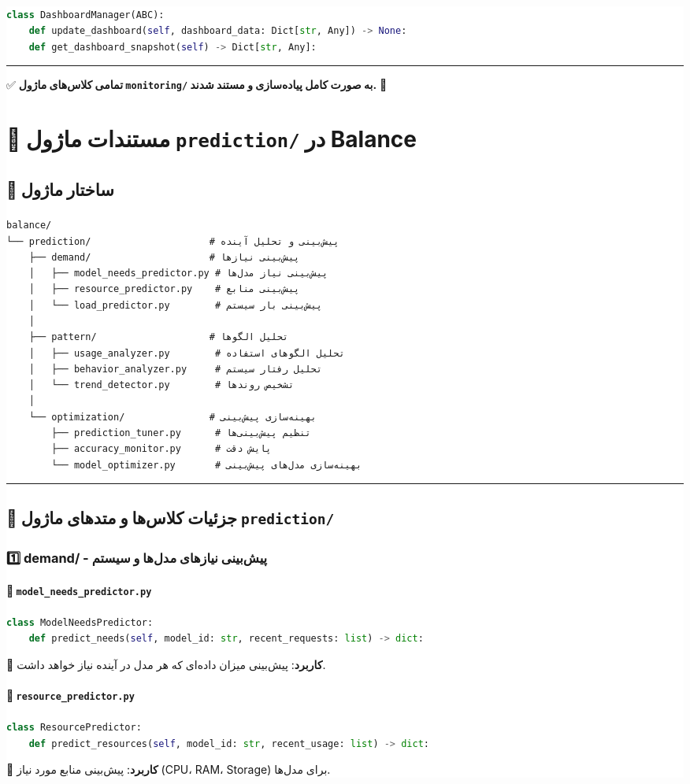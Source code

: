 ```python
class DashboardManager(ABC):
    def update_dashboard(self, dashboard_data: Dict[str, Any]) -> None:
    def get_dashboard_snapshot(self) -> Dict[str, Any]:
```

---

✅ **تمامی کلاس‌های ماژول `monitoring/` به صورت کامل پیاده‌سازی و مستند شدند.** 🎉





# 📌 مستندات ماژول `prediction/` در Balance

## 📂 ساختار ماژول
```
balance/
└── prediction/                     # پیش‌بینی و تحلیل آینده
    ├── demand/                     # پیش‌بینی نیازها
    │   ├── model_needs_predictor.py # پیش‌بینی نیاز مدل‌ها
    │   ├── resource_predictor.py    # پیش‌بینی منابع
    │   └── load_predictor.py        # پیش‌بینی بار سیستم
    │
    ├── pattern/                    # تحلیل الگوها
    │   ├── usage_analyzer.py        # تحلیل الگوهای استفاده
    │   ├── behavior_analyzer.py     # تحلیل رفتار سیستم
    │   └── trend_detector.py        # تشخیص روندها
    │
    └── optimization/               # بهینه‌سازی پیش‌بینی
        ├── prediction_tuner.py      # تنظیم پیش‌بینی‌ها
        ├── accuracy_monitor.py      # پایش دقت
        └── model_optimizer.py       # بهینه‌سازی مدل‌های پیش‌بینی
```

---

## 📌 جزئیات کلاس‌ها و متدهای ماژول `prediction/`

### **1️⃣ demand/** - پیش‌بینی نیازهای مدل‌ها و سیستم
#### 🔹 `model_needs_predictor.py`
```python
class ModelNeedsPredictor:
    def predict_needs(self, model_id: str, recent_requests: list) -> dict:
```
📌 **کاربرد**: پیش‌بینی میزان داده‌ای که هر مدل در آینده نیاز خواهد داشت.

#### 🔹 `resource_predictor.py`
```python
class ResourcePredictor:
    def predict_resources(self, model_id: str, recent_usage: list) -> dict:
```
📌 **کاربرد**: پیش‌بینی منابع مورد نیاز (CPU، RAM، Storage) برای مدل‌ها.

